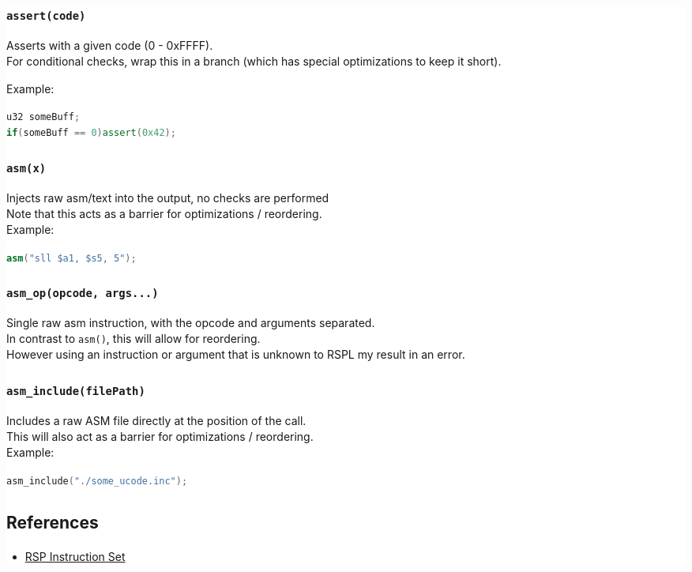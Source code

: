 ### `assert(code)`
Asserts with a given code (0 - 0xFFFF).<br/>
For conditional checks, wrap this in a branch (which has special optimizations to keep it short). 

Example:
```c++
u32 someBuff;
if(someBuff == 0)assert(0x42);
```


### `asm(x)`
Injects raw asm/text into the output, no checks are performed<br>
Note that this acts as a barrier for optimizations / reordering.<br>
Example:
```c++
asm("sll $a1, $s5, 5"); 
```

### `asm_op(opcode, args...)`
Single raw asm instruction, with the opcode and arguments separated.<br>
In contrast to `asm()`, this will allow for reordering.<br>
However using an instruction or argument that is unknown to RSPL my result in an error.<br>

### `asm_include(filePath)`
Includes a raw ASM file directly at the position of the call.<br>
This will also act as a barrier for optimizations / reordering.<br>
Example:
```c++
asm_include("./some_ucode.inc");
```

## References
- <a href="https://emudev.org/2020/03/28/RSP.html" target="_blank">RSP Instruction Set</a>